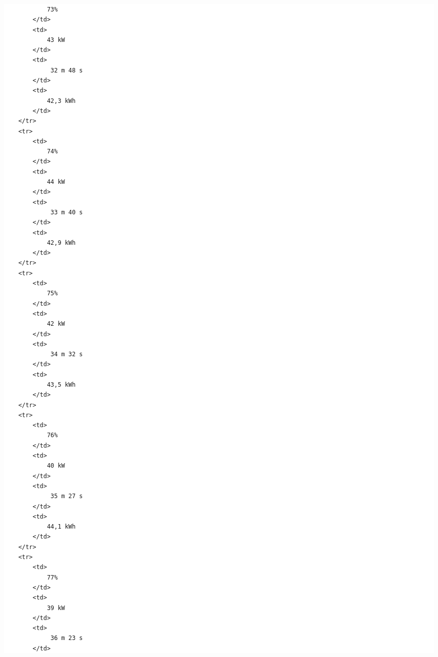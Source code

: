 				73%
			</td>
			<td>
				43 kW
			</td>
			<td>
				 32 m 48 s
			</td>
			<td>
				42,3 kWh
			</td>
		</tr>
		<tr>
			<td>
				74%
			</td>
			<td>
				44 kW
			</td>
			<td>
				 33 m 40 s
			</td>
			<td>
				42,9 kWh
			</td>
		</tr>
		<tr>
			<td>
				75%
			</td>
			<td>
				42 kW
			</td>
			<td>
				 34 m 32 s
			</td>
			<td>
				43,5 kWh
			</td>
		</tr>
		<tr>
			<td>
				76%
			</td>
			<td>
				40 kW
			</td>
			<td>
				 35 m 27 s
			</td>
			<td>
				44,1 kWh
			</td>
		</tr>
		<tr>
			<td>
				77%
			</td>
			<td>
				39 kW
			</td>
			<td>
				 36 m 23 s
			</td>